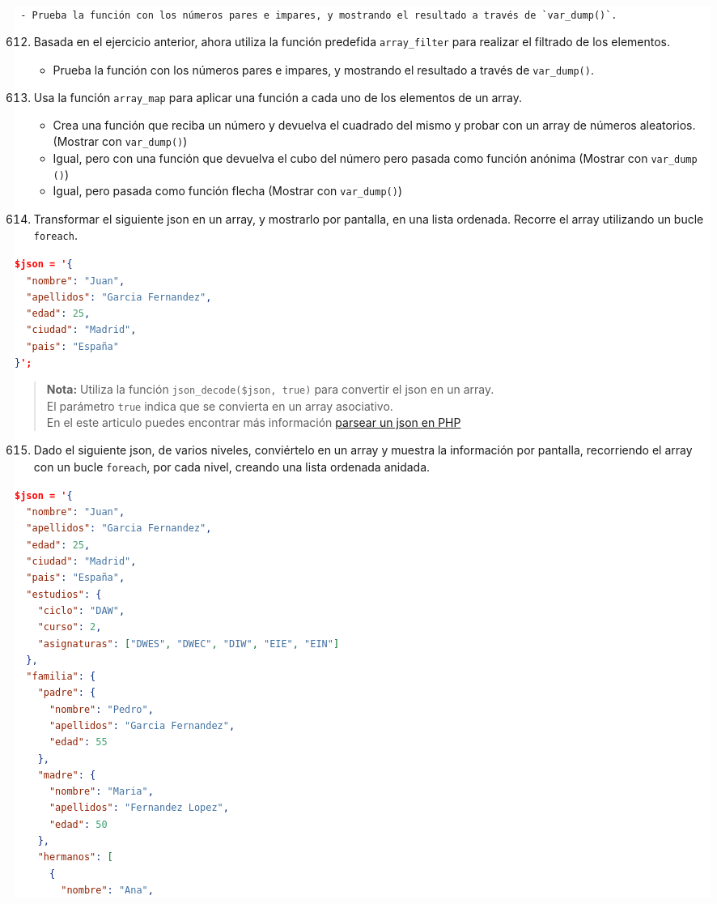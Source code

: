      - Prueba la función con los números pares e impares, y mostrando el resultado a través de `var_dump()`.


612. Basada en el ejercicio anterior, ahora utiliza la función predefida `array_filter` para realizar el filtrado de los elementos. <br>
     
     - Prueba la función con los números pares e impares, y mostrando el resultado a través de `var_dump()`.
  

613. Usa la función `array_map` para aplicar una función a cada uno de los elementos de un array. <br>
     
     - Crea una función que reciba un número y devuelva el cuadrado del mismo y probar con un array de números aleatorios. (Mostrar con `var_dump()`)
     - Igual, pero con una función que devuelva el cubo del número pero pasada como función anónima (Mostrar con `var_dump()`)
     - Igual, pero pasada como función flecha (Mostrar con `var_dump()`)


614. Transformar el siguiente json en un array, y mostrarlo por pantalla, en una lista ordenada. Recorre el array utilizando un bucle `foreach`.

```json
$json = '{
  "nombre": "Juan",
  "apellidos": "Garcia Fernandez",
  "edad": 25,
  "ciudad": "Madrid",
  "pais": "España"
}';
```

> **Nota:** Utiliza la función `json_decode($json, true)` para convertir el json en un array.<br>
> El parámetro `true` indica que se convierta en un array asociativo.<br>
> En el este articulo puedes encontrar más información [parsear un json en PHP](https://code.tutsplus.com/how-to-parse-json-in-php--cms-36994t)


615. Dado el siguiente json, de varios niveles, conviértelo en un array y muestra la información por pantalla, recorriendo el array con un bucle `foreach`, por cada nivel, creando una lista ordenada anidada.

```json
$json = '{
  "nombre": "Juan",
  "apellidos": "Garcia Fernandez",
  "edad": 25,
  "ciudad": "Madrid",
  "pais": "España",
  "estudios": {
    "ciclo": "DAW",
    "curso": 2,
    "asignaturas": ["DWES", "DWEC", "DIW", "EIE", "EIN"]
  },
  "familia": {
    "padre": {
      "nombre": "Pedro",
      "apellidos": "Garcia Fernandez",
      "edad": 55
    },
    "madre": {
      "nombre": "Maria",
      "apellidos": "Fernandez Lopez",
      "edad": 50
    },
    "hermanos": [
      {
        "nombre": "Ana",
```